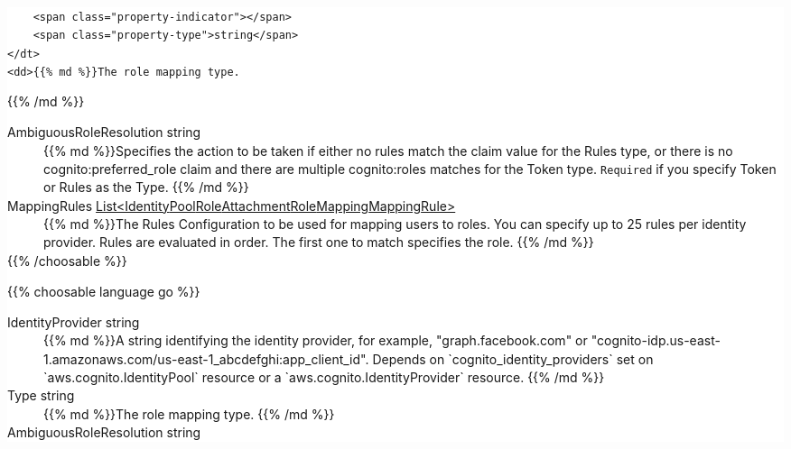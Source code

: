         <span class="property-indicator"></span>
        <span class="property-type">string</span>
    </dt>
    <dd>{{% md %}}The role mapping type.
{{% /md %}}</dd><dt class="property-optional"
            title="Optional">
        <span id="ambiguousroleresolution_csharp">
<a data-swiftype-name="resource-property" data-swiftype-type="text" href="#ambiguousroleresolution_csharp" style="color: inherit; text-decoration: inherit;">Ambiguous<wbr>Role<wbr>Resolution</a>
</span>
        <span class="property-indicator"></span>
        <span class="property-type">string</span>
    </dt>
    <dd>{{% md %}}Specifies the action to be taken if either no rules match the claim value for the Rules type, or there is no cognito:preferred_role claim and there are multiple cognito:roles matches for the Token type. `Required` if you specify Token or Rules as the Type.
{{% /md %}}</dd><dt class="property-optional"
            title="Optional">
        <span id="mappingrules_csharp">
<a data-swiftype-name="resource-property" data-swiftype-type="text" href="#mappingrules_csharp" style="color: inherit; text-decoration: inherit;">Mapping<wbr>Rules</a>
</span>
        <span class="property-indicator"></span>
        <span class="property-type"><a href="#identitypoolroleattachmentrolemappingmappingrule">List&lt;Identity<wbr>Pool<wbr>Role<wbr>Attachment<wbr>Role<wbr>Mapping<wbr>Mapping<wbr>Rule&gt;</a></span>
    </dt>
    <dd>{{% md %}}The Rules Configuration to be used for mapping users to roles. You can specify up to 25 rules per identity provider. Rules are evaluated in order. The first one to match specifies the role.
{{% /md %}}</dd></dl>
{{% /choosable %}}

{{% choosable language go %}}
<dl class="resources-properties"><dt class="property-required"
            title="Required">
        <span id="identityprovider_go">
<a data-swiftype-name="resource-property" data-swiftype-type="text" href="#identityprovider_go" style="color: inherit; text-decoration: inherit;">Identity<wbr>Provider</a>
</span>
        <span class="property-indicator"></span>
        <span class="property-type">string</span>
    </dt>
    <dd>{{% md %}}A string identifying the identity provider, for example, "graph.facebook.com" or "cognito-idp.us-east-1.amazonaws.com/us-east-1_abcdefghi:app_client_id". Depends on `cognito_identity_providers` set on `aws.cognito.IdentityPool` resource or a `aws.cognito.IdentityProvider` resource.
{{% /md %}}</dd><dt class="property-required"
            title="Required">
        <span id="type_go">
<a data-swiftype-name="resource-property" data-swiftype-type="text" href="#type_go" style="color: inherit; text-decoration: inherit;">Type</a>
</span>
        <span class="property-indicator"></span>
        <span class="property-type">string</span>
    </dt>
    <dd>{{% md %}}The role mapping type.
{{% /md %}}</dd><dt class="property-optional"
            title="Optional">
        <span id="ambiguousroleresolution_go">
<a data-swiftype-name="resource-property" data-swiftype-type="text" href="#ambiguousroleresolution_go" style="color: inherit; text-decoration: inherit;">Ambiguous<wbr>Role<wbr>Resolution</a>
</span>
        <span class="property-indicator"></span>
        <span class="property-type">string</span>
    </dt>